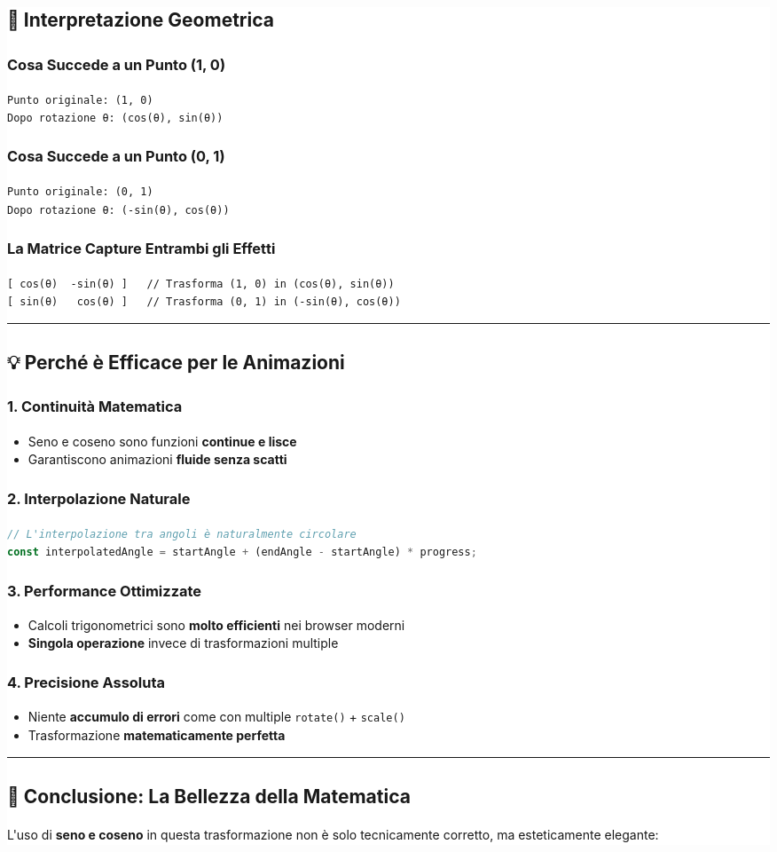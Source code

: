 
## 🔧 Interpretazione Geometrica

### Cosa Succede a un Punto (1, 0)
```
Punto originale: (1, 0)
Dopo rotazione θ: (cos(θ), sin(θ))
```

### Cosa Succede a un Punto (0, 1)
```
Punto originale: (0, 1)
Dopo rotazione θ: (-sin(θ), cos(θ))
```

### La Matrice Capture Entrambi gli Effetti
```
[ cos(θ)  -sin(θ) ]   // Trasforma (1, 0) in (cos(θ), sin(θ))
[ sin(θ)   cos(θ) ]   // Trasforma (0, 1) in (-sin(θ), cos(θ))
```

---

## 💡 Perché è Efficace per le Animazioni

### 1. **Continuità Matematica**
- Seno e coseno sono funzioni **continue e lisce**
- Garantiscono animazioni **fluide senza scatti**

### 2. **Interpolazione Naturale**
```javascript
// L'interpolazione tra angoli è naturalmente circolare
const interpolatedAngle = startAngle + (endAngle - startAngle) * progress;
```

### 3. **Performance Ottimizzate**
- Calcoli trigonometrici sono **molto efficienti** nei browser moderni
- **Singola operazione** invece di trasformazioni multiple

### 4. **Precisione Assoluta**
- Niente **accumulo di errori** come con multiple `rotate()` + `scale()`
- Trasformazione **matematicamente perfetta**

---

## 🎯 Conclusione: La Bellezza della Matematica

L'uso di **seno e coseno** in questa trasformazione non è solo tecnicamente corretto, ma esteticamente elegante:

